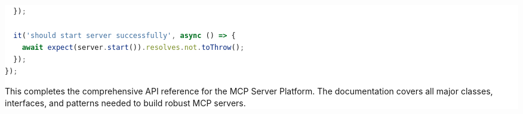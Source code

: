 ```typescript
  });

  it('should start server successfully', async () => {
    await expect(server.start()).resolves.not.toThrow();
  });
});
```

This completes the comprehensive API reference for the MCP Server Platform. The documentation covers all major classes, interfaces, and patterns needed to build robust MCP servers.